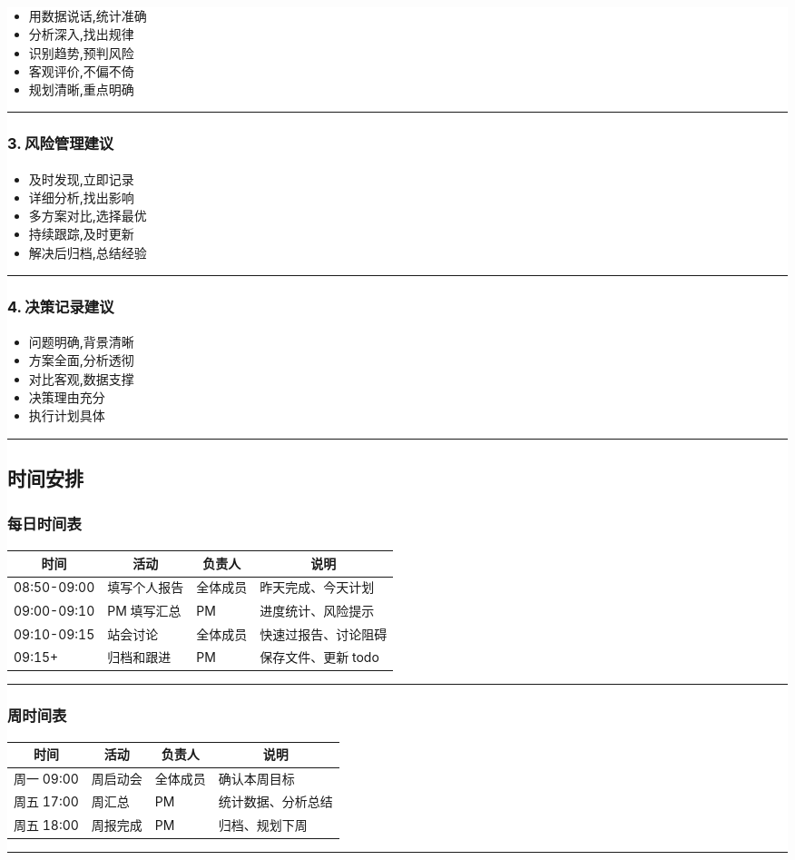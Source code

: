 - 用数据说话,统计准确
- 分析深入,找出规律
- 识别趋势,预判风险
- 客观评价,不偏不倚
- 规划清晰,重点明确

---

### 3. 风险管理建议

- 及时发现,立即记录
- 详细分析,找出影响
- 多方案对比,选择最优
- 持续跟踪,及时更新
- 解决后归档,总结经验

---

### 4. 决策记录建议

- 问题明确,背景清晰
- 方案全面,分析透彻
- 对比客观,数据支撑
- 决策理由充分
- 执行计划具体

---

## 时间安排

### 每日时间表

| 时间 | 活动 | 负责人 | 说明 |
|------|------|--------|------|
| 08:50-09:00 | 填写个人报告 | 全体成员 | 昨天完成、今天计划 |
| 09:00-09:10 | PM 填写汇总 | PM | 进度统计、风险提示 |
| 09:10-09:15 | 站会讨论 | 全体成员 | 快速过报告、讨论阻碍 |
| 09:15+ | 归档和跟进 | PM | 保存文件、更新 todo |

---

### 周时间表

| 时间 | 活动 | 负责人 | 说明 |
|------|------|--------|------|
| 周一 09:00 | 周启动会 | 全体成员 | 确认本周目标 |
| 周五 17:00 | 周汇总 | PM | 统计数据、分析总结 |
| 周五 18:00 | 周报完成 | PM | 归档、规划下周 |

---